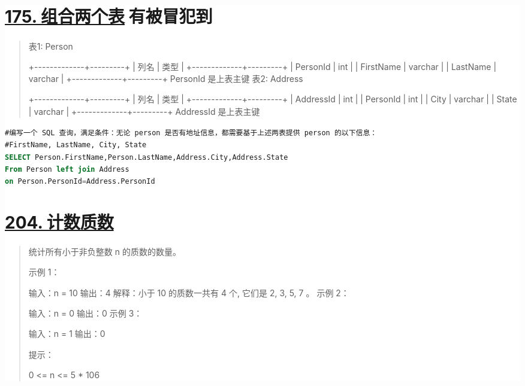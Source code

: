 # [175. 组合两个表](https://leetcode-cn.com/problems/combine-two-tables/) 有被冒犯到

>   表1: Person
>
>   +-------------+---------+
>   | 列名         | 类型     |
>   +-------------+---------+
>   | PersonId    | int     |
>   | FirstName   | varchar |
>   | LastName    | varchar |
>   +-------------+---------+
>   PersonId 是上表主键
>   表2: Address
>
>   +-------------+---------+
>   | 列名         | 类型    |
>   +-------------+---------+
>   | AddressId   | int     |
>   | PersonId    | int     |
>   | City        | varchar |
>   | State       | varchar |
>   +-------------+---------+
>   AddressId 是上表主键

```sql
#编写一个 SQL 查询，满足条件：无论 person 是否有地址信息，都需要基于上述两表提供 person 的以下信息：
#FirstName, LastName, City, State
SELECT Person.FirstName,Person.LastName,Address.City,Address.State
From Person left join Address
on Person.PersonId=Address.PersonId
```

# [204. 计数质数](https://leetcode-cn.com/problems/count-primes/)

> 统计所有小于非负整数 n 的质数的数量。
>
>  
>
> 示例 1：
>
> 输入：n = 10
> 输出：4
> 解释：小于 10 的质数一共有 4 个, 它们是 2, 3, 5, 7 。
> 示例 2：
>
> 输入：n = 0
> 输出：0
> 示例 3：
>
> 输入：n = 1
> 输出：0
>
>
> 提示：
>
> 0 <= n <= 5 * 106

```java

```

